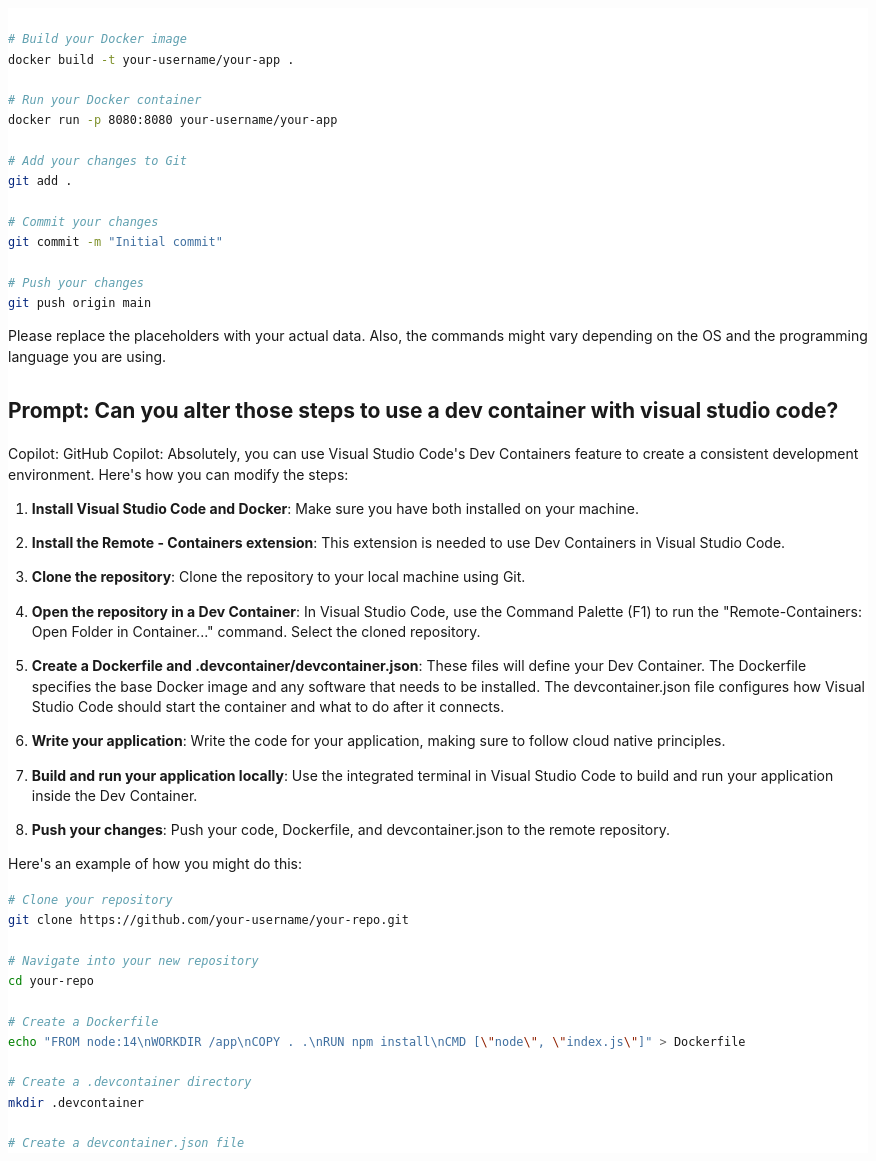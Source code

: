 ```bash

# Build your Docker image
docker build -t your-username/your-app .

# Run your Docker container
docker run -p 8080:8080 your-username/your-app

# Add your changes to Git
git add .

# Commit your changes
git commit -m "Initial commit"

# Push your changes
git push origin main
```

Please replace the placeholders with your actual data. Also, the commands might vary depending on the OS and the programming language you are using.

## Prompt: Can you alter those steps to use a dev container with visual studio code?

Copilot: GitHub Copilot: Absolutely, you can use Visual Studio Code's Dev Containers feature to create a consistent development environment. Here's how you can modify the steps:

1. **Install Visual Studio Code and Docker**: Make sure you have both installed on your machine.

2. **Install the Remote - Containers extension**: This extension is needed to use Dev Containers in Visual Studio Code.

3. **Clone the repository**: Clone the repository to your local machine using Git.

4. **Open the repository in a Dev Container**: In Visual Studio Code, use the Command Palette (F1) to run the "Remote-Containers: Open Folder in Container..." command. Select the cloned repository.

5. **Create a Dockerfile and .devcontainer/devcontainer.json**: These files will define your Dev Container. The Dockerfile specifies the base Docker image and any software that needs to be installed. The devcontainer.json file configures how Visual Studio Code should start the container and what to do after it connects.

6. **Write your application**: Write the code for your application, making sure to follow cloud native principles.

7. **Build and run your application locally**: Use the integrated terminal in Visual Studio Code to build and run your application inside the Dev Container.

8. **Push your changes**: Push your code, Dockerfile, and devcontainer.json to the remote repository.

Here's an example of how you might do this:

```bash
# Clone your repository
git clone https://github.com/your-username/your-repo.git

# Navigate into your new repository
cd your-repo

# Create a Dockerfile
echo "FROM node:14\nWORKDIR /app\nCOPY . .\nRUN npm install\nCMD [\"node\", \"index.js\"]" > Dockerfile

# Create a .devcontainer directory
mkdir .devcontainer

# Create a devcontainer.json file
```